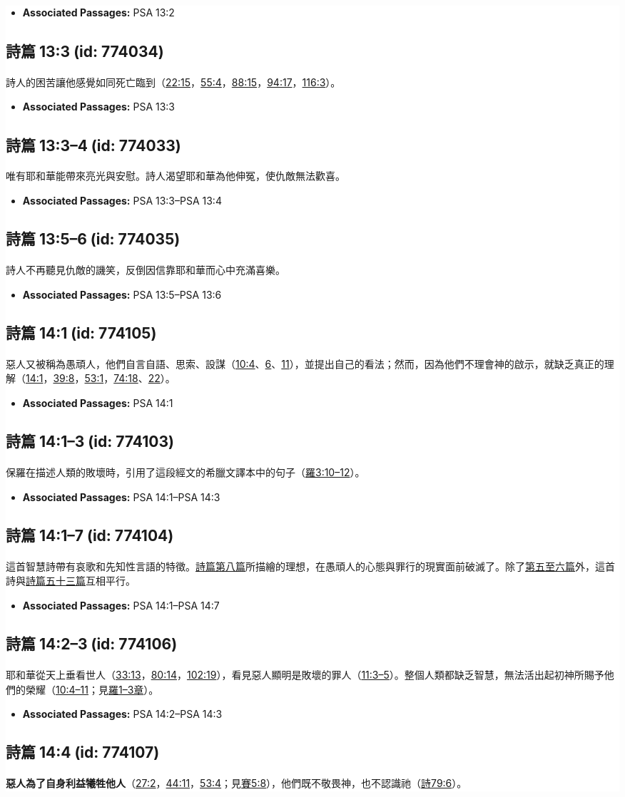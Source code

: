 * **Associated Passages:** PSA 13:2

## 詩篇 13:3 (id: 774034)

詩人的困苦讓他感覺如同死亡臨到（[22:15](https://ref.ly/Ps22:15)，[55:4](https://ref.ly/Ps55:4)，[88:15](https://ref.ly/Ps88:15)，[94:17](https://ref.ly/Ps94:17)，[116:3](https://ref.ly/Ps116:3)）。

* **Associated Passages:** PSA 13:3

## 詩篇 13:3–4 (id: 774033)

唯有耶和華能帶來亮光與安慰。詩人渴望耶和華為他伸冤，使仇敵無法歡喜。

* **Associated Passages:** PSA 13:3–PSA 13:4

## 詩篇 13:5–6 (id: 774035)

詩人不再聽見仇敵的譏笑，反倒因信靠耶和華而心中充滿喜樂。

* **Associated Passages:** PSA 13:5–PSA 13:6

## 詩篇 14:1 (id: 774105)

惡人又被稱為愚頑人，他們自言自語、思索、設謀（[10:4](https://ref.ly/Ps10:4)、[6](https://ref.ly/Ps10:6)、[11](https://ref.ly/Ps10:11)），並提出自己的看法；然而，因為他們不理會神的啟示，就缺乏真正的理解（[14:1](https://ref.ly/Ps14:1)，[39:8](https://ref.ly/Ps39:8)，[53:1](https://ref.ly/Ps53:1)，[74:18](https://ref.ly/Ps74:18)、[22](https://ref.ly/Ps74:22)）。

* **Associated Passages:** PSA 14:1

## 詩篇 14:1–3 (id: 774103)

保羅在描述人類的敗壞時，引用了這段經文的希臘文譯本中的句子（[羅3:10–12](https://ref.ly/Rom3:10-Rom3:12)）。

* **Associated Passages:** PSA 14:1–PSA 14:3

## 詩篇 14:1–7 (id: 774104)

這首智慧詩帶有哀歌和先知性言語的特徵。[詩篇第八篇](https://ref.ly/Ps8:1-Ps8:9)所描繪的理想，在愚頑人的心態與罪行的現實面前破滅了。除了[第五至六篇](https://ref.ly/Ps5:1-Ps6:10)外，這首詩與[詩篇五十三篇](https://ref.ly/Ps53:1-Ps53:6)互相平行。

* **Associated Passages:** PSA 14:1–PSA 14:7

## 詩篇 14:2–3 (id: 774106)

耶和華從天上垂看世人（[33:13](https://ref.ly/Ps33:13)，[80:14](https://ref.ly/Ps80:14)，[102:19](https://ref.ly/Ps102:19)），看見惡人顯明是敗壞的罪人（[11:3–5](https://ref.ly/Ps11:3-Ps11:5)）。整個人類都缺乏智慧，無法活出起初神所賜予他們的榮耀（[10:4–11](https://ref.ly/Ps10:4-Ps10:11)；見[羅1–3章](https://ref.ly/Rom1:1-Rom3:31)）。

* **Associated Passages:** PSA 14:2–PSA 14:3

## 詩篇 14:4 (id: 774107)

**惡人為了自身利益犧牲他人**（[27:2](https://ref.ly/Ps27:2)，[44:11](https://ref.ly/Ps44:11)，[53:4](https://ref.ly/Ps53:4)；見[賽5:8](https://ref.ly/Isa5:8)），他們既不敬畏神，也不認識祂（[詩79:6](https://ref.ly/Ps79:6)）。
